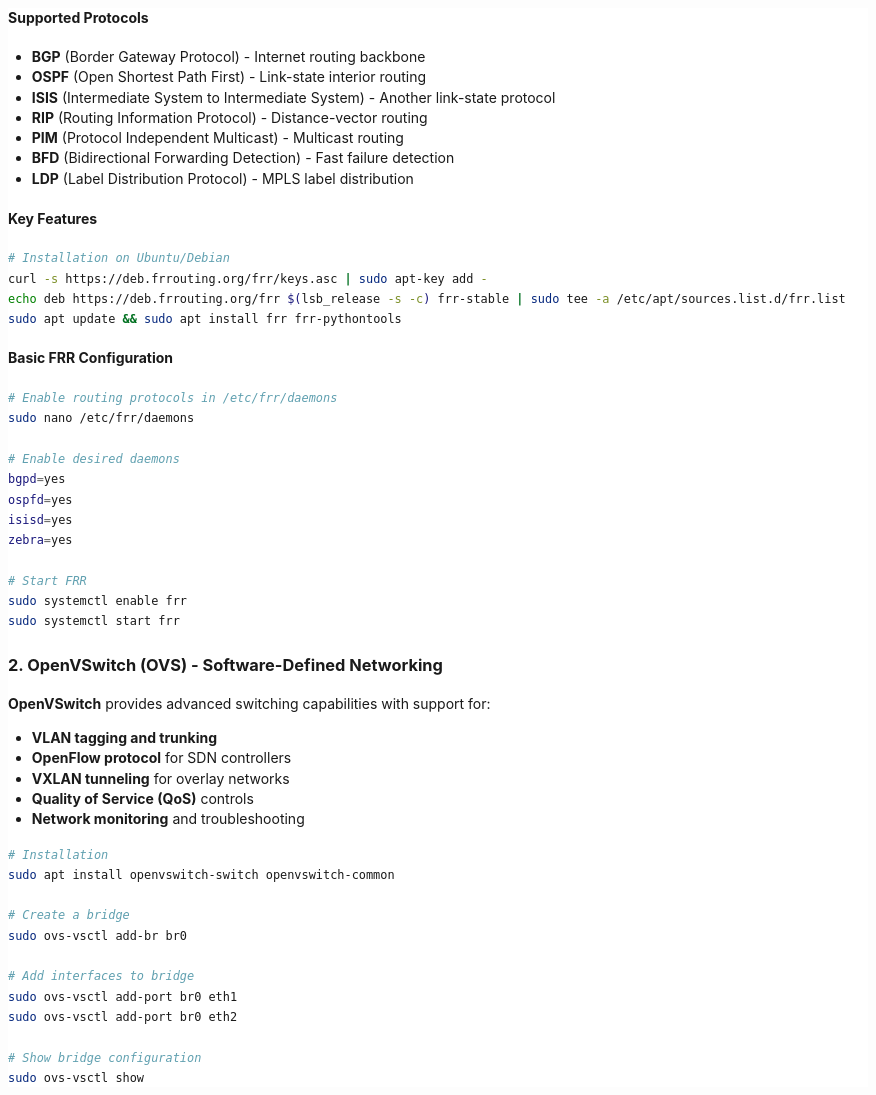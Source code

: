 #### Supported Protocols
- **BGP** (Border Gateway Protocol) - Internet routing backbone
- **OSPF** (Open Shortest Path First) - Link-state interior routing
- **ISIS** (Intermediate System to Intermediate System) - Another link-state protocol
- **RIP** (Routing Information Protocol) - Distance-vector routing
- **PIM** (Protocol Independent Multicast) - Multicast routing
- **BFD** (Bidirectional Forwarding Detection) - Fast failure detection
- **LDP** (Label Distribution Protocol) - MPLS label distribution

#### Key Features
```bash
# Installation on Ubuntu/Debian
curl -s https://deb.frrouting.org/frr/keys.asc | sudo apt-key add -
echo deb https://deb.frrouting.org/frr $(lsb_release -s -c) frr-stable | sudo tee -a /etc/apt/sources.list.d/frr.list
sudo apt update && sudo apt install frr frr-pythontools
```

#### Basic FRR Configuration
```bash
# Enable routing protocols in /etc/frr/daemons
sudo nano /etc/frr/daemons

# Enable desired daemons
bgpd=yes
ospfd=yes
isisd=yes
zebra=yes

# Start FRR
sudo systemctl enable frr
sudo systemctl start frr
```

### 2. OpenVSwitch (OVS) - Software-Defined Networking

**OpenVSwitch** provides advanced switching capabilities with support for:
- **VLAN tagging and trunking**
- **OpenFlow protocol** for SDN controllers
- **VXLAN tunneling** for overlay networks
- **Quality of Service (QoS)** controls
- **Network monitoring** and troubleshooting

```bash
# Installation
sudo apt install openvswitch-switch openvswitch-common

# Create a bridge
sudo ovs-vsctl add-br br0

# Add interfaces to bridge
sudo ovs-vsctl add-port br0 eth1
sudo ovs-vsctl add-port br0 eth2

# Show bridge configuration
sudo ovs-vsctl show
```
